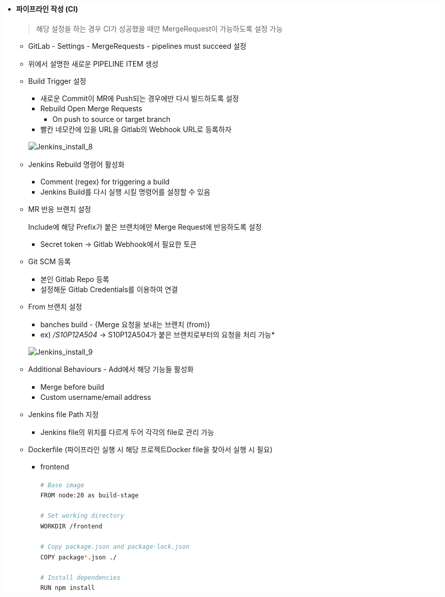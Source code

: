 - #### 파이프라인 작성 (CI)

    > 해당 설정을 하는 경우 CI가 성공했을 때만 MergeRequest이 가능하도록 설정 가능
    > 
    - GitLab - Settings - MergeRequests - pipelines must succeed 설정
    - 위에서 설명한 새로운 PIPELINE ITEM 생성
    - Build Trigger 설정
        - 새로운 Commit이 MR에 Push되는 경우에만 다시 빌드하도록 설정
        - Rebuild Open Merge Requests
            - On push to source or target branch
        - 빨칸 네모칸에 있을 URL을 Gitlab의 Webhook URL로 등록하자
        
        ![Jenkins_install_8](/uploads/b2f020dbe470ff00c00cfa57f269de81/Jenkins_install_8.png)
        
    - Jenkins Rebuild 명령어 활성화
        - Comment (regex) for triggering a build
        - Jenkins Build를 다시 실행 시킬 명령어를 설정할 수 있음
    - MR 반응 브랜치 설정
      
        Include에 해당 Prefix가 붙은 브랜치에만 Merge Request에 반응하도록 설정
        
        - Secret token → Gitlab  Webhook에서 필요한 토큰
    - Git SCM 등록
        - 본인 Gitlab Repo 등록
        - 설정해둔 Gitlab Credentials를 이용하여 연결
    - From 브랜치 설정
        - banches build - {Merge 요청을 보내는 브랜치 (from)}
        - ex) */S10P12A504* → S10P12A504가 붙은 브랜치로부터의 요청을 처리 가능*
        
        ![Jenkins_install_9](/uploads/d839051d4a3bd91bda81ea3e6a03744b/Jenkins_install_9.png)
        
    - Additional Behaviours - Add에서 해당 기능들 활성화
        - Merge before build
        - Custom username/email address
    - Jenkins file Path 지정
        - Jenkins file의 위치를 다르게 두어 각각의 file로 관리 가능
    - Dockerfile (파이프라인 실행 시 해당 프로젝트Docker file을 찾아서 실행 시 필요)
        - frontend
          
            ```bash
            # Base image
            FROM node:20 as build-stage
            
            # Set working directory
            WORKDIR /frontend
            
            # Copy package.json and package-lock.json
            COPY package*.json ./
            
            # Install dependencies
            RUN npm install
            